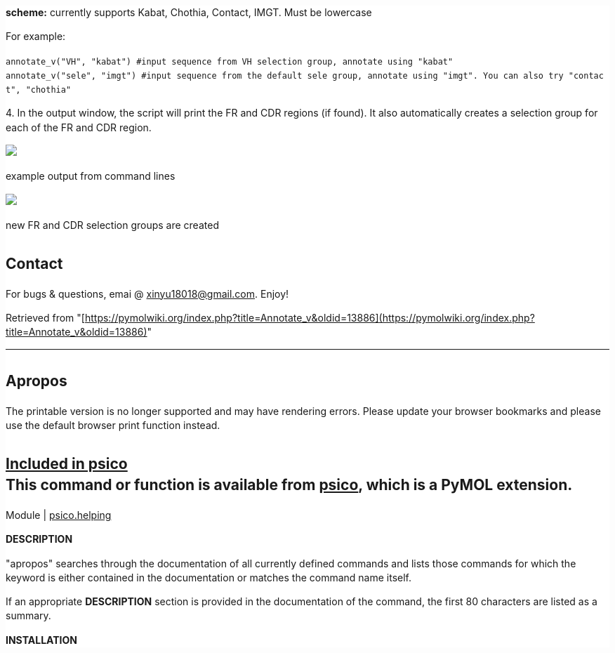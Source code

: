 **scheme:** currently supports Kabat, Chothia, Contact, IMGT. Must be lowercase 

For example: 
    
    
    annotate_v("VH", "kabat") #input sequence from VH selection group, annotate using "kabat"
    annotate_v("sele", "imgt") #input sequence from the default sele group, annotate using "imgt". You can also try "contact", "chothia"
    

  
4\. In the output window, the script will print the FR and CDR regions (if found). It also automatically creates a selection group for each of the FR and CDR region. 

[![](/images/6/63/Annotate_v_pic2.png)](/index.php/File:Annotate_v_pic2.png)

[](/index.php/File:Annotate_v_pic2.png "Enlarge")

example output from command lines

[![](/images/7/72/Annotate_v_pic3.png)](/index.php/File:Annotate_v_pic3.png)

[](/index.php/File:Annotate_v_pic3.png "Enlarge")

new FR and CDR selection groups are created

  


## Contact

For bugs & questions, emai @ xinyu18018@gmail.com. Enjoy! 

Retrieved from "[https://pymolwiki.org/index.php?title=Annotate_v&oldid=13886](https://pymolwiki.org/index.php?title=Annotate_v&oldid=13886)"


---

## Apropos

The printable version is no longer supported and may have rendering errors. Please update your browser bookmarks and please use the default browser print function instead.

**[Included in psico](/index.php/Psico "Psico")**  
This command or function is available from [psico](/index.php/Psico "Psico"), which is a PyMOL extension.   
---  
Module  | [psico.helping](http://pymol.org/psicoredirect.php?psico.helping)  
  
**DESCRIPTION**

"apropos" searches through the documentation of all currently defined commands and lists those commands for which the keyword is either contained in the documentation or matches the command name itself. 

If an appropriate **DESCRIPTION** section is provided in the documentation of the command, the first 80 characters are listed as a summary. 

**INSTALLATION**
